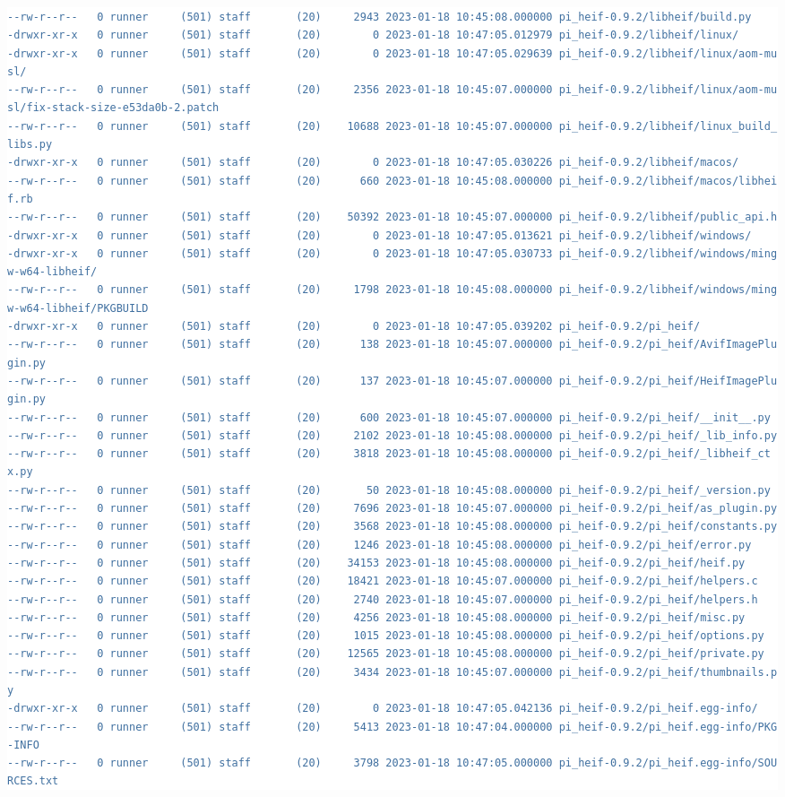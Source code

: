 ```diff
--rw-r--r--   0 runner     (501) staff       (20)     2943 2023-01-18 10:45:08.000000 pi_heif-0.9.2/libheif/build.py
-drwxr-xr-x   0 runner     (501) staff       (20)        0 2023-01-18 10:47:05.012979 pi_heif-0.9.2/libheif/linux/
-drwxr-xr-x   0 runner     (501) staff       (20)        0 2023-01-18 10:47:05.029639 pi_heif-0.9.2/libheif/linux/aom-musl/
--rw-r--r--   0 runner     (501) staff       (20)     2356 2023-01-18 10:45:07.000000 pi_heif-0.9.2/libheif/linux/aom-musl/fix-stack-size-e53da0b-2.patch
--rw-r--r--   0 runner     (501) staff       (20)    10688 2023-01-18 10:45:07.000000 pi_heif-0.9.2/libheif/linux_build_libs.py
-drwxr-xr-x   0 runner     (501) staff       (20)        0 2023-01-18 10:47:05.030226 pi_heif-0.9.2/libheif/macos/
--rw-r--r--   0 runner     (501) staff       (20)      660 2023-01-18 10:45:08.000000 pi_heif-0.9.2/libheif/macos/libheif.rb
--rw-r--r--   0 runner     (501) staff       (20)    50392 2023-01-18 10:45:07.000000 pi_heif-0.9.2/libheif/public_api.h
-drwxr-xr-x   0 runner     (501) staff       (20)        0 2023-01-18 10:47:05.013621 pi_heif-0.9.2/libheif/windows/
-drwxr-xr-x   0 runner     (501) staff       (20)        0 2023-01-18 10:47:05.030733 pi_heif-0.9.2/libheif/windows/mingw-w64-libheif/
--rw-r--r--   0 runner     (501) staff       (20)     1798 2023-01-18 10:45:08.000000 pi_heif-0.9.2/libheif/windows/mingw-w64-libheif/PKGBUILD
-drwxr-xr-x   0 runner     (501) staff       (20)        0 2023-01-18 10:47:05.039202 pi_heif-0.9.2/pi_heif/
--rw-r--r--   0 runner     (501) staff       (20)      138 2023-01-18 10:45:07.000000 pi_heif-0.9.2/pi_heif/AvifImagePlugin.py
--rw-r--r--   0 runner     (501) staff       (20)      137 2023-01-18 10:45:07.000000 pi_heif-0.9.2/pi_heif/HeifImagePlugin.py
--rw-r--r--   0 runner     (501) staff       (20)      600 2023-01-18 10:45:07.000000 pi_heif-0.9.2/pi_heif/__init__.py
--rw-r--r--   0 runner     (501) staff       (20)     2102 2023-01-18 10:45:08.000000 pi_heif-0.9.2/pi_heif/_lib_info.py
--rw-r--r--   0 runner     (501) staff       (20)     3818 2023-01-18 10:45:08.000000 pi_heif-0.9.2/pi_heif/_libheif_ctx.py
--rw-r--r--   0 runner     (501) staff       (20)       50 2023-01-18 10:45:08.000000 pi_heif-0.9.2/pi_heif/_version.py
--rw-r--r--   0 runner     (501) staff       (20)     7696 2023-01-18 10:45:07.000000 pi_heif-0.9.2/pi_heif/as_plugin.py
--rw-r--r--   0 runner     (501) staff       (20)     3568 2023-01-18 10:45:08.000000 pi_heif-0.9.2/pi_heif/constants.py
--rw-r--r--   0 runner     (501) staff       (20)     1246 2023-01-18 10:45:08.000000 pi_heif-0.9.2/pi_heif/error.py
--rw-r--r--   0 runner     (501) staff       (20)    34153 2023-01-18 10:45:08.000000 pi_heif-0.9.2/pi_heif/heif.py
--rw-r--r--   0 runner     (501) staff       (20)    18421 2023-01-18 10:45:07.000000 pi_heif-0.9.2/pi_heif/helpers.c
--rw-r--r--   0 runner     (501) staff       (20)     2740 2023-01-18 10:45:07.000000 pi_heif-0.9.2/pi_heif/helpers.h
--rw-r--r--   0 runner     (501) staff       (20)     4256 2023-01-18 10:45:08.000000 pi_heif-0.9.2/pi_heif/misc.py
--rw-r--r--   0 runner     (501) staff       (20)     1015 2023-01-18 10:45:08.000000 pi_heif-0.9.2/pi_heif/options.py
--rw-r--r--   0 runner     (501) staff       (20)    12565 2023-01-18 10:45:08.000000 pi_heif-0.9.2/pi_heif/private.py
--rw-r--r--   0 runner     (501) staff       (20)     3434 2023-01-18 10:45:07.000000 pi_heif-0.9.2/pi_heif/thumbnails.py
-drwxr-xr-x   0 runner     (501) staff       (20)        0 2023-01-18 10:47:05.042136 pi_heif-0.9.2/pi_heif.egg-info/
--rw-r--r--   0 runner     (501) staff       (20)     5413 2023-01-18 10:47:04.000000 pi_heif-0.9.2/pi_heif.egg-info/PKG-INFO
--rw-r--r--   0 runner     (501) staff       (20)     3798 2023-01-18 10:47:05.000000 pi_heif-0.9.2/pi_heif.egg-info/SOURCES.txt
```